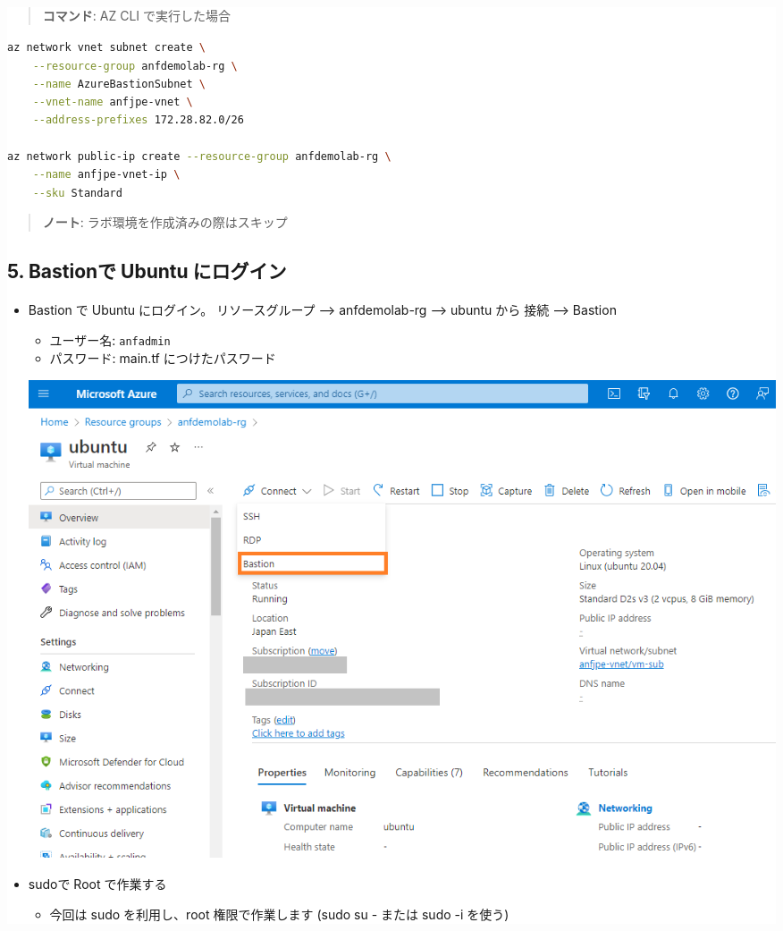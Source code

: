 > **コマンド**:  AZ CLI で実行した場合

  ```bash
  az network vnet subnet create \
      --resource-group anfdemolab-rg \
      --name AzureBastionSubnet \
      --vnet-name anfjpe-vnet \
      --address-prefixes 172.28.82.0/26

  az network public-ip create --resource-group anfdemolab-rg \
      --name anfjpe-vnet-ip \
      --sku Standard
  ```

> **ノート**:  ラボ環境を作成済みの際はスキップ

## 5. Bastionで Ubuntu にログイン

* Bastion で Ubuntu にログイン。 リソースグループ --> anfdemolab-rg --> ubuntu から 接続 --> Bastion  
  * ユーザー名: `anfadmin`
  * パスワード: main.tf につけたパスワード

  ![bastion3](https://github.com/maysay1999/anfdemo02/blob/main/images/anf-nfs-bastion3.png)

* sudoで Root で作業する  
  * 今回は sudo を利用し、root 権限で作業します (sudo su - または sudo -i を使う)
